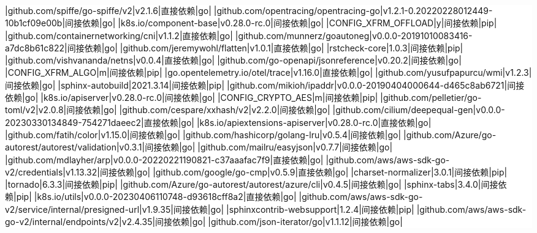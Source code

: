 |github.com/spiffe/go-spiffe/v2|v2.1.6|直接依赖|go|
|github.com/opentracing/opentracing-go|v1.2.1-0.20220228012449-10b1cf09e00b|间接依赖|go|
|k8s.io/component-base|v0.28.0-rc.0|间接依赖|go|
|CONFIG_XFRM_OFFLOAD|y|间接依赖|pip|
|github.com/containernetworking/cni|v1.1.2|直接依赖|go|
|github.com/munnerz/goautoneg|v0.0.0-20191010083416-a7dc8b61c822|间接依赖|go|
|github.com/jeremywohl/flatten|v1.0.1|直接依赖|go|
|rstcheck-core|1.0.3|间接依赖|pip|
|github.com/vishvananda/netns|v0.0.4|直接依赖|go|
|github.com/go-openapi/jsonreference|v0.20.2|间接依赖|go|
|CONFIG_XFRM_ALGO|m|间接依赖|pip|
|go.opentelemetry.io/otel/trace|v1.16.0|直接依赖|go|
|github.com/yusufpapurcu/wmi|v1.2.3|间接依赖|go|
|sphinx-autobuild|2021.3.14|间接依赖|pip|
|github.com/mikioh/ipaddr|v0.0.0-20190404000644-d465c8ab6721|间接依赖|go|
|k8s.io/apiserver|v0.28.0-rc.0|间接依赖|go|
|CONFIG_CRYPTO_AES|m|间接依赖|pip|
|github.com/pelletier/go-toml/v2|v2.0.8|间接依赖|go|
|github.com/cespare/xxhash/v2|v2.2.0|间接依赖|go|
|github.com/cilium/deepequal-gen|v0.0.0-20230330134849-754271daeec2|直接依赖|go|
|k8s.io/apiextensions-apiserver|v0.28.0-rc.0|直接依赖|go|
|github.com/fatih/color|v1.15.0|间接依赖|go|
|github.com/hashicorp/golang-lru|v0.5.4|间接依赖|go|
|github.com/Azure/go-autorest/autorest/validation|v0.3.1|间接依赖|go|
|github.com/mailru/easyjson|v0.7.7|间接依赖|go|
|github.com/mdlayher/arp|v0.0.0-20220221190821-c37aaafac7f9|直接依赖|go|
|github.com/aws/aws-sdk-go-v2/credentials|v1.13.32|间接依赖|go|
|github.com/google/go-cmp|v0.5.9|直接依赖|go|
|charset-normalizer|3.0.1|间接依赖|pip|
|tornado|6.3.3|间接依赖|pip|
|github.com/Azure/go-autorest/autorest/azure/cli|v0.4.5|间接依赖|go|
|sphinx-tabs|3.4.0|间接依赖|pip|
|k8s.io/utils|v0.0.0-20230406110748-d93618cff8a2|直接依赖|go|
|github.com/aws/aws-sdk-go-v2/service/internal/presigned-url|v1.9.35|间接依赖|go|
|sphinxcontrib-websupport|1.2.4|间接依赖|pip|
|github.com/aws/aws-sdk-go-v2/internal/endpoints/v2|v2.4.35|间接依赖|go|
|github.com/json-iterator/go|v1.1.12|间接依赖|go|